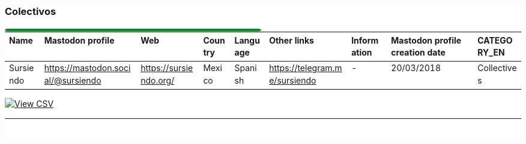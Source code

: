 ### Colectivos

<img align="left" height="5"                                 src=".resources/icons/subsep.svg" alt="Separator">

| Name      | Mastodon profile                   | Web                    | Country   | Language   | Other links                   | Information   | Mastodon profile creation date   | CATEGORY_EN   |
|:----------|:-----------------------------------|:-----------------------|:----------|:-----------|:------------------------------|:--------------|:---------------------------------|:--------------|
| Sursiendo | https://mastodon.social/@sursiendo | https://sursiendo.org/ | Mexico    | Spanish    | https://telegram.me/sursiendo | -             | 20/03/2018                       | Collectives   |

[![View CSV](https://img.shields.io/badge/CSV-View%20data%20in%20CSV%20file-brightgreen)](mexico/COLLECTIVES.csv)

---
<br>
